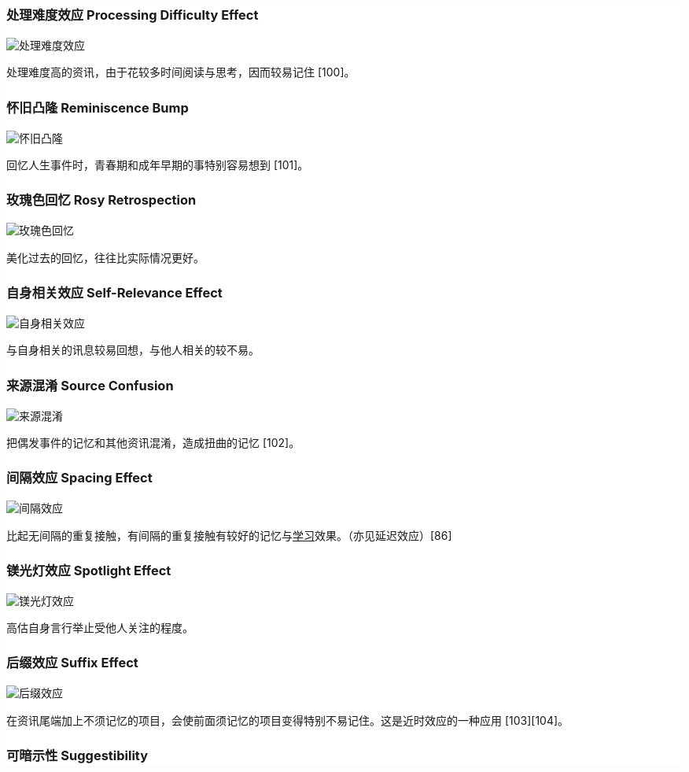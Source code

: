 ### 处理难度效应 Processing Difficulty Effect

![处理难度效应](img/processing-difficulty-effect.jpeg)

处理难度高的资讯，由于花较多时间阅读与思考，因而较易记住 [100]。

### 怀旧凸隆 Reminiscence Bump

![怀旧凸隆](img/reminiscence-bump.jpeg)

回忆人生事件时，青春期和成年早期的事特别容易想到 [101]。

### 玫瑰色回忆 Rosy Retrospection

![玫瑰色回忆](img/rosy-retrospection.jpeg)

美化过去的回忆，往往比实际情况更好。

### 自身相关效应 Self-Relevance Effect

![自身相关效应](img/self-relevance-effect.jpeg)

与自身相关的讯息较易回想，与他人相关的较不易。

### 来源混淆 Source Confusion

![来源混淆](img/source-confusion.jpeg)

把偶发事件的记忆和其他资讯混淆，造成扭曲的记忆 [102]。

### 间隔效应 Spacing Effect

![间隔效应](img/spacing-effect.jpeg)

比起无间隔的重复接触，有间隔的重复接触有较好的记忆与[学习](img/x-Devonthink-Item://48bc356e-7ccd-47da-8e36-29a58a0dc6e6.jpeg)效果。（亦见延迟效应）[86]

### 镁光灯效应 Spotlight Effect

![镁光灯效应](img/spotlight-effect.jpeg)

高估自身言行举止受他人关注的程度。

### 后缀效应 Suffix Effect

![后缀效应](img/suffix-effect.jpeg)

在资讯尾端加上不须记忆的项目，会使前面须记忆的项目变得特别不易记住。这是近时效应的一种应用 [103][104]。

### 可暗示性 Suggestibility
